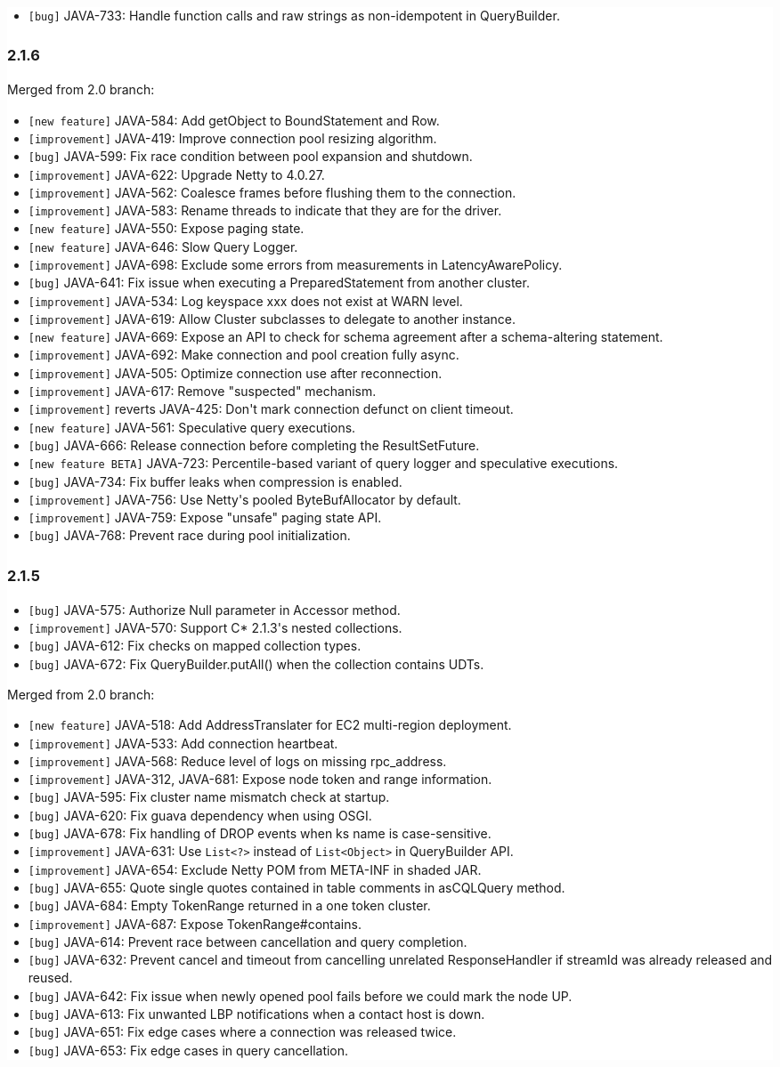 - ``[bug]`` JAVA-733: Handle function calls and raw strings as non-idempotent in QueryBuilder.


### 2.1.6

Merged from 2.0 branch:

- ``[new feature]`` JAVA-584: Add getObject to BoundStatement and Row.
- ``[improvement]`` JAVA-419: Improve connection pool resizing algorithm.
- ``[bug]`` JAVA-599: Fix race condition between pool expansion and shutdown.
- ``[improvement]`` JAVA-622: Upgrade Netty to 4.0.27.
- ``[improvement]`` JAVA-562: Coalesce frames before flushing them to the connection.
- ``[improvement]`` JAVA-583: Rename threads to indicate that they are for the driver.
- ``[new feature]`` JAVA-550: Expose paging state.
- ``[new feature]`` JAVA-646: Slow Query Logger.
- ``[improvement]`` JAVA-698: Exclude some errors from measurements in LatencyAwarePolicy.
- ``[bug]`` JAVA-641: Fix issue when executing a PreparedStatement from another cluster.
- ``[improvement]`` JAVA-534: Log keyspace xxx does not exist at WARN level.
- ``[improvement]`` JAVA-619: Allow Cluster subclasses to delegate to another instance.
- ``[new feature]`` JAVA-669: Expose an API to check for schema agreement after a
  schema-altering statement.
- ``[improvement]`` JAVA-692: Make connection and pool creation fully async.
- ``[improvement]`` JAVA-505: Optimize connection use after reconnection.
- ``[improvement]`` JAVA-617: Remove "suspected" mechanism.
- ``[improvement]`` reverts JAVA-425: Don't mark connection defunct on client timeout.
- ``[new feature]`` JAVA-561: Speculative query executions.
- ``[bug]`` JAVA-666: Release connection before completing the ResultSetFuture.
- ``[new feature BETA]`` JAVA-723: Percentile-based variant of query logger and speculative
  executions.
- ``[bug]`` JAVA-734: Fix buffer leaks when compression is enabled.
- ``[improvement]`` JAVA-756: Use Netty's pooled ByteBufAllocator by default.
- ``[improvement]`` JAVA-759: Expose "unsafe" paging state API.
- ``[bug]`` JAVA-768: Prevent race during pool initialization.


### 2.1.5

- ``[bug]`` JAVA-575: Authorize Null parameter in Accessor method.
- ``[improvement]`` JAVA-570: Support C* 2.1.3's nested collections.
- ``[bug]`` JAVA-612: Fix checks on mapped collection types.
- ``[bug]`` JAVA-672: Fix QueryBuilder.putAll() when the collection contains UDTs.

Merged from 2.0 branch:

- ``[new feature]`` JAVA-518: Add AddressTranslater for EC2 multi-region deployment.
- ``[improvement]`` JAVA-533: Add connection heartbeat.
- ``[improvement]`` JAVA-568: Reduce level of logs on missing rpc_address.
- ``[improvement]`` JAVA-312, JAVA-681: Expose node token and range information.
- ``[bug]`` JAVA-595: Fix cluster name mismatch check at startup.
- ``[bug]`` JAVA-620: Fix guava dependency when using OSGI.
- ``[bug]`` JAVA-678: Fix handling of DROP events when ks name is case-sensitive.
- ``[improvement]`` JAVA-631: Use ``List<?>`` instead of ``List<Object>`` in QueryBuilder API.
- ``[improvement]`` JAVA-654: Exclude Netty POM from META-INF in shaded JAR.
- ``[bug]`` JAVA-655: Quote single quotes contained in table comments in asCQLQuery method.
- ``[bug]`` JAVA-684: Empty TokenRange returned in a one token cluster.
- ``[improvement]`` JAVA-687: Expose TokenRange#contains.
- ``[bug]`` JAVA-614: Prevent race between cancellation and query completion.
- ``[bug]`` JAVA-632: Prevent cancel and timeout from cancelling unrelated ResponseHandler if
  streamId was already released and reused.
- ``[bug]`` JAVA-642: Fix issue when newly opened pool fails before we could mark the node UP.
- ``[bug]`` JAVA-613: Fix unwanted LBP notifications when a contact host is down.
- ``[bug]`` JAVA-651: Fix edge cases where a connection was released twice.
- ``[bug]`` JAVA-653: Fix edge cases in query cancellation.
